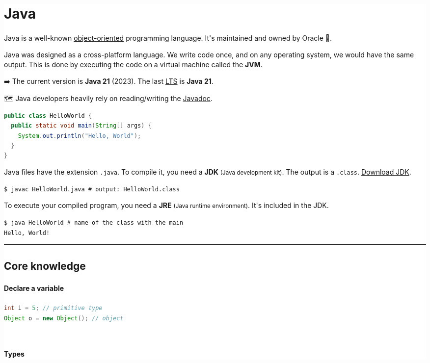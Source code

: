 # Java

<div class="row row-cols-lg-2"><div>

Java is a well-known [object-oriented](/programming-languages/_paradigm/oo.md) programming language. It's maintained and owned by Oracle 🍵.

Java was designed as a cross-platform language. We write code once, and on any operating system, we would have the same output. This is done by executing the code on a virtual machine called the **JVM**.

➡️ The current version is **Java 21** (2023). The last [LTS](files/download.md#lts-jdk) is **Java 21**.

🗺️ Java developers heavily rely on reading/writing the [Javadoc](../javadoc/index.md).

```java
public class HelloWorld {
  public static void main(String[] args) {
    System.out.println("Hello, World");
  }
}
```
</div><div>

Java files have the extension `.java`. To compile it, you need a **JDK** <small>(Java development kit)</small>. The output is a `.class`. [Download JDK](files/download.md).

```shell!
$ javac HelloWorld.java # output: HelloWorld.class
```

To execute your compiled program, you need a **JRE** <small>(Java runtime environment)</small>. It's included in the JDK.

```shell!
$ java HelloWorld # name of the class with the main
Hello, World!
```
</div></div>

<hr class="sep-both">

## Core knowledge

<div class="row row-cols-lg-2"><div>

#### Declare a variable

```java
int i = 5; // primitive type
Object o = new Object(); // object
```

<br>

#### Types
